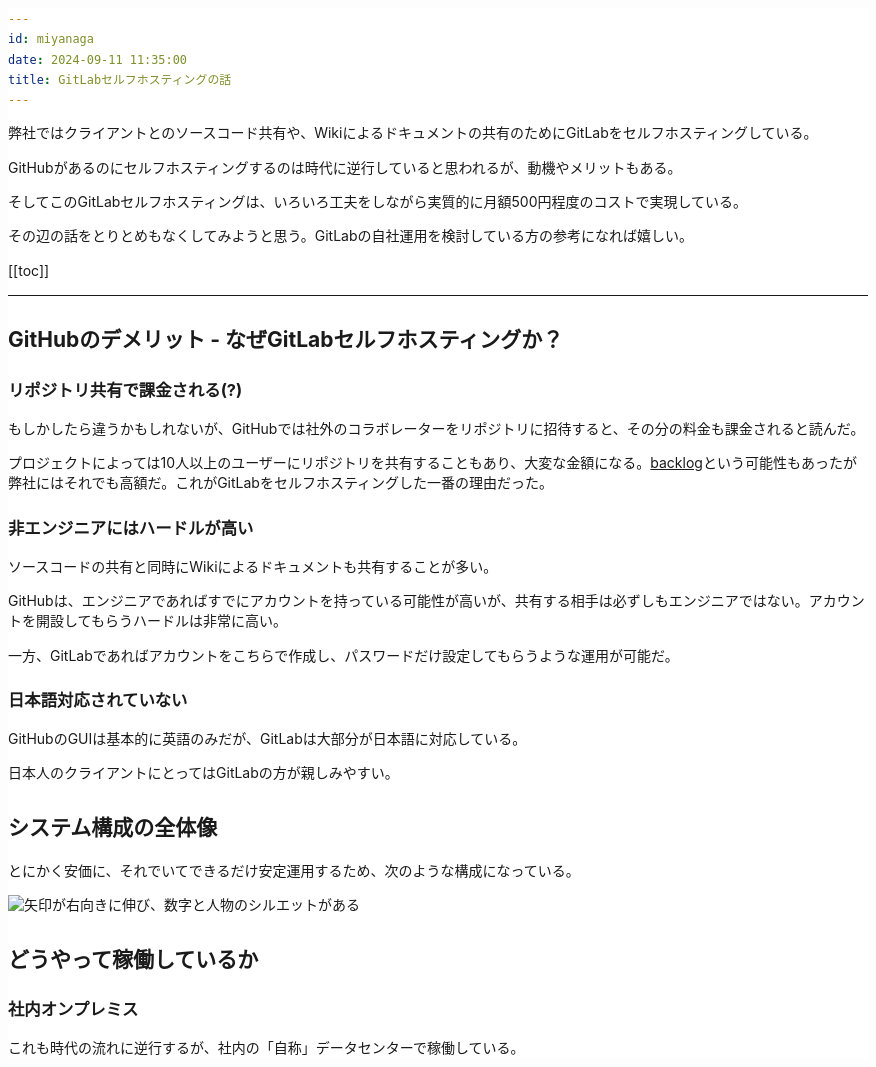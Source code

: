```yaml
---
id: miyanaga
date: 2024-09-11 11:35:00
title: GitLabセルフホスティングの話
---
```


弊社ではクライアントとのソースコード共有や、Wikiによるドキュメントの共有のためにGitLabをセルフホスティングしている。

GitHubがあるのにセルフホスティングするのは時代に逆行していると思われるが、動機やメリットもある。

そしてこのGitLabセルフホスティングは、いろいろ工夫をしながら実質的に月額500円程度のコストで実現している。

その辺の話をとりとめもなくしてみようと思う。GitLabの自社運用を検討している方の参考になれば嬉しい。

[[toc]]

---

## GitHubのデメリット - なぜGitLabセルフホスティングか？

### リポジトリ共有で課金される(?)

もしかしたら違うかもしれないが、GitHubでは社外のコラボレーターをリポジトリに招待すると、その分の料金も課金されると読んだ。

プロジェクトによっては10人以上のユーザーにリポジトリを共有することもあり、大変な金額になる。[backlog](https://backlog.com/ja/)という可能性もあったが弊社にはそれでも高額だ。これがGitLabをセルフホスティングした一番の理由だった。

### 非エンジニアにはハードルが高い

ソースコードの共有と同時にWikiによるドキュメントも共有することが多い。

GitHubは、エンジニアであればすでにアカウントを持っている可能性が高いが、共有する相手は必ずしもエンジニアではない。アカウントを開設してもらうハードルは非常に高い。

一方、GitLabであればアカウントをこちらで作成し、パスワードだけ設定してもらうような運用が可能だ。

### 日本語対応されていない

GitHubのGUIは基本的に英語のみだが、GitLabは大部分が日本語に対応している。

日本人のクライアントにとってはGitLabの方が親しみやすい。

## システム構成の全体像

とにかく安価に、それでいてできるだけ安定運用するため、次のような構成になっている。

<img src="https://assets.ideamans.com/miyanaga/images/2024/09/yajirushi-migi-suuji-ningen.png" alt="矢印が右向きに伸び、数字と人物のシルエットがある" width="1600" height="506" />

## どうやって稼働しているか

### 社内オンプレミス

これも時代の流れに逆行するが、社内の「自称」データセンターで稼働している。
